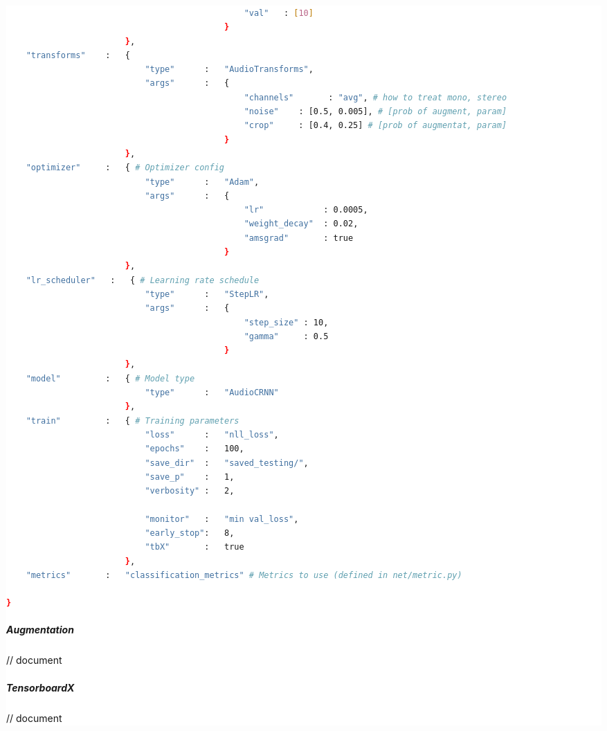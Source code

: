 ```bash
                                                "val"   : [10]
                                            }
                        },
    "transforms"    :   {
                            "type"      :   "AudioTransforms", 
                            "args"      :   {
                                                "channels"       : "avg", # how to treat mono, stereo
                                                "noise"    : [0.5, 0.005], # [prob of augment, param]
                                                "crop"     : [0.4, 0.25] # [prob of augmentat, param]
                                            }
                        },
    "optimizer"     :   { # Optimizer config
                            "type"      :   "Adam",
                            "args"      :   {
                                                "lr"            : 0.0005,
                                                "weight_decay"  : 0.02,
                                                "amsgrad"       : true
                                            }
                        },
    "lr_scheduler"   :   { # Learning rate schedule
                            "type"      :   "StepLR",
                            "args"      :   {
                                                "step_size" : 10,
                                                "gamma"     : 0.5
                                            }
                        },
    "model"         :   { # Model type
                            "type"      :   "AudioCRNN"
                        },
    "train"         :   { # Training parameters
                            "loss"      :   "nll_loss",
                            "epochs"    :   100,
                            "save_dir"  :   "saved_testing/",
                            "save_p"    :   1,
                            "verbosity" :   2,
                            
                            "monitor"   :   "min val_loss",
                            "early_stop":   8,
                            "tbX"       :   true
                        },
    "metrics"       :   "classification_metrics" # Metrics to use (defined in net/metric.py)

}
```
##### Augmentation
// document

##### TensorboardX
// document
